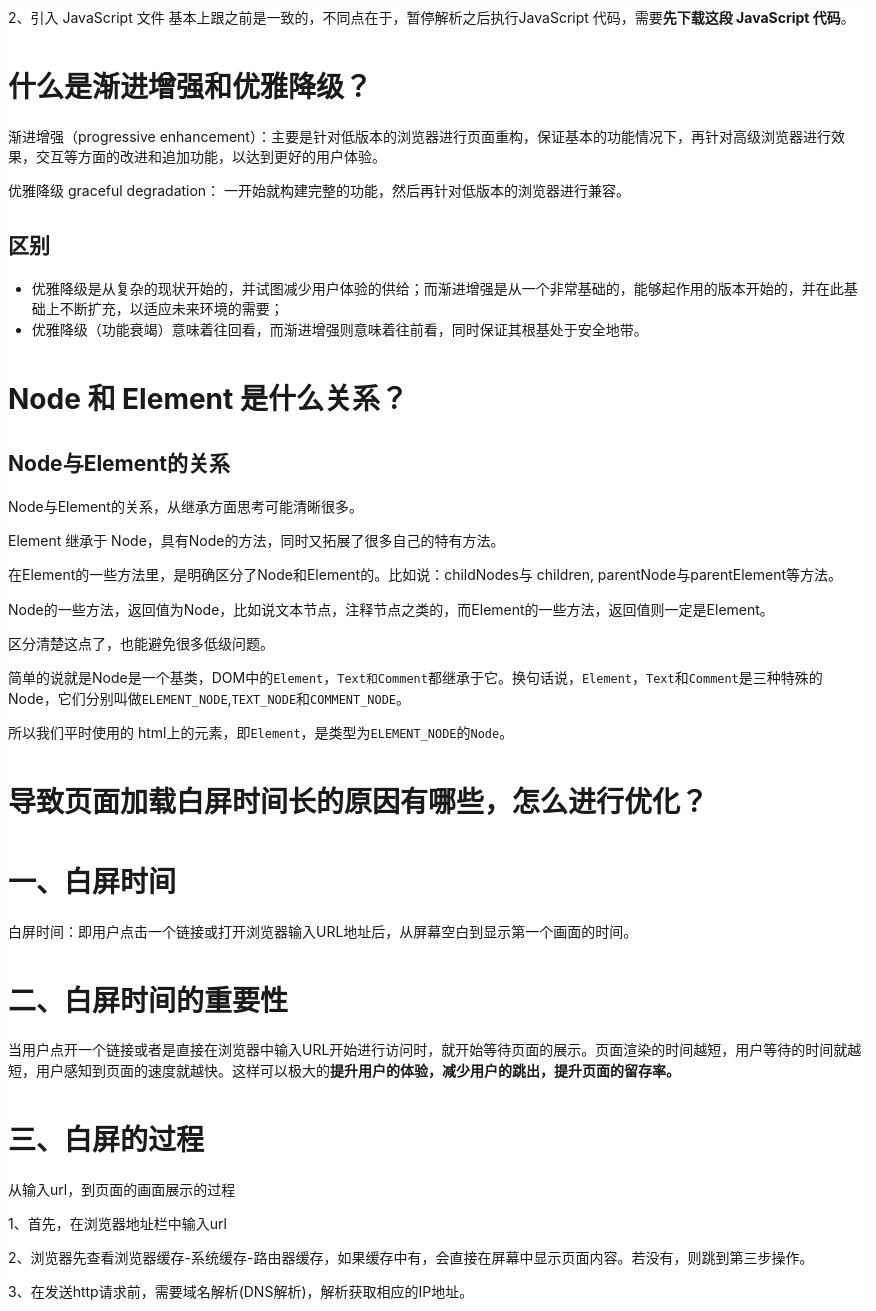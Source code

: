 2、引入 JavaScript 文件 基本上跟之前是一致的，不同点在于，暂停解析之后执行JavaScript 代码，需要**先下载这段 JavaScript 代码**。  
  
# 什么是渐进增强和优雅降级？  
渐进增强（progressive enhancement）：主要是针对低版本的浏览器进行页面重构，保证基本的功能情况下，再针对高级浏览器进行效果，交互等方面的改进和追加功能，以达到更好的用户体验。  
  
优雅降级 graceful degradation： 一开始就构建完整的功能，然后再针对低版本的浏览器进行兼容。  
  
## 区别  
  
* 优雅降级是从复杂的现状开始的，并试图减少用户体验的供给；而渐进增强是从一个非常基础的，能够起作用的版本开始的，并在此基础上不断扩充，以适应未来环境的需要；  
* 优雅降级（功能衰竭）意味着往回看，而渐进增强则意味着往前看，同时保证其根基处于安全地带。  
  
# Node 和 Element 是什么关系？  
## Node与Element的关系  
  
Node与Element的关系，从继承方面思考可能清晰很多。  
  
Element 继承于 Node，具有Node的方法，同时又拓展了很多自己的特有方法。  
  
在Element的一些方法里，是明确区分了Node和Element的。比如说：childNodes与 children, parentNode与parentElement等方法。  
  
Node的一些方法，返回值为Node，比如说文本节点，注释节点之类的，而Element的一些方法，返回值则一定是Element。  
  
区分清楚这点了，也能避免很多低级问题。  
  
简单的说就是Node是一个基类，DOM中的`Element`，`Text和Comment`都继承于它。换句话说，`Element`，`Text`和`Comment`是三种特殊的Node，它们分别叫做`ELEMENT_NODE`,`TEXT_NODE`和`COMMENT_NODE`。  
  
所以我们平时使用的 html上的元素，即`Element`，是类型为`ELEMENT_NODE`的`Node`。  
# 导致页面加载白屏时间长的原因有哪些，怎么进行优化？  
# 一、白屏时间  
  
白屏时间：即用户点击一个链接或打开浏览器输入URL地址后，从屏幕空白到显示第一个画面的时间。  
  
# 二、白屏时间的重要性  
  
当用户点开一个链接或者是直接在浏览器中输入URL开始进行访问时，就开始等待页面的展示。页面渲染的时间越短，用户等待的时间就越短，用户感知到页面的速度就越快。这样可以极大的**提升用户的体验，减少用户的跳出，提升页面的留存率。**  
  
# 三、白屏的过程  
  
从输入url，到页面的画面展示的过程  
  
1、首先，在浏览器地址栏中输入url  
  
2、浏览器先查看浏览器缓存-系统缓存-路由器缓存，如果缓存中有，会直接在屏幕中显示页面内容。若没有，则跳到第三步操作。  
  
3、在发送http请求前，需要域名解析(DNS解析)，解析获取相应的IP地址。  
  